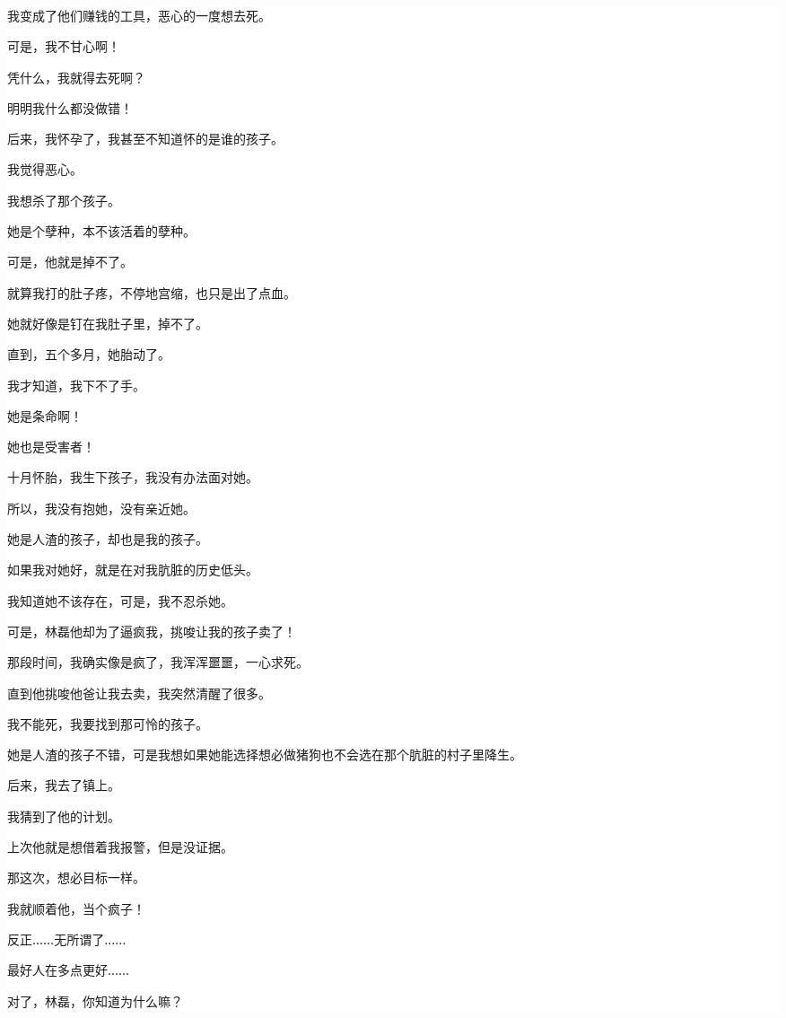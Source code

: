 我变成了他们赚钱的工具，恶心的一度想去死。

可是，我不甘心啊！

凭什么，我就得去死啊？

明明我什么都没做错！

后来，我怀孕了，我甚至不知道怀的是谁的孩子。

我觉得恶心。

我想杀了那个孩子。

她是个孽种，本不该活着的孽种。

可是，他就是掉不了。

就算我打的肚子疼，不停地宫缩，也只是出了点血。

她就好像是钉在我肚子里，掉不了。

直到，五个多月，她胎动了。

我才知道，我下不了手。

她是条命啊！

她也是受害者！

十月怀胎，我生下孩子，我没有办法面对她。

所以，我没有抱她，没有亲近她。

她是人渣的孩子，却也是我的孩子。

如果我对她好，就是在对我肮脏的历史低头。

我知道她不该存在，可是，我不忍杀她。

可是，林磊他却为了逼疯我，挑唆让我的孩子卖了！

那段时间，我确实像是疯了，我浑浑噩噩，一心求死。

直到他挑唆他爸让我去卖，我突然清醒了很多。

我不能死，我要找到那可怜的孩子。

她是人渣的孩子不错，可是我想如果她能选择想必做猪狗也不会选在那个肮脏的村子里降生。

后来，我去了镇上。

我猜到了他的计划。

上次他就是想借着我报警，但是没证据。

那这次，想必目标一样。

我就顺着他，当个疯子！

反正……无所谓了……

最好人在多点更好……

对了，林磊，你知道为什么嘛？
